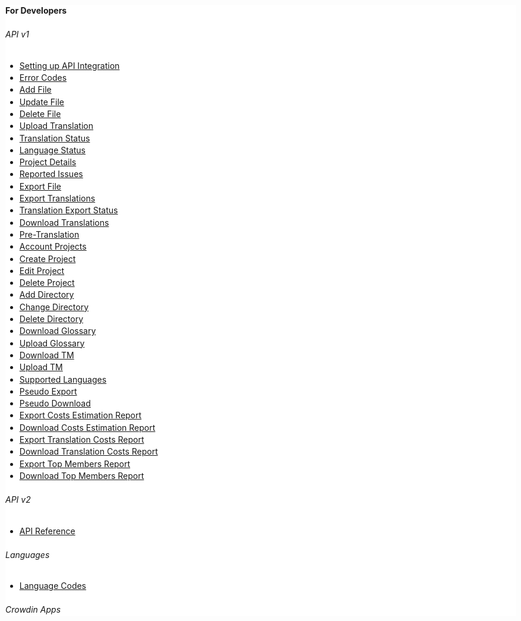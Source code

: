 #### For Developers

###### API v1

*   [Setting up API Integration](https://support.crowdin.com/api/api-integration-setup/)
*   [Error Codes](https://support.crowdin.com/api/error-codes/)
*   [Add File](https://support.crowdin.com/api/add-file/)
*   [Update File](https://support.crowdin.com/api/update-file/)
*   [Delete File](https://support.crowdin.com/api/delete-file/)
*   [Upload Translation](https://support.crowdin.com/api/upload-translation/)
*   [Translation Status](https://support.crowdin.com/api/status/)
*   [Language Status](https://support.crowdin.com/api/language-status/)
*   [Project Details](https://support.crowdin.com/api/info/)
*   [Reported Issues](https://support.crowdin.com/api/issues/)
*   [Export File](https://support.crowdin.com/api/export-file/)
*   [Export Translations](https://support.crowdin.com/api/export/)
*   [Translation Export Status](https://support.crowdin.com/api/export-status/)
*   [Download Translations](https://support.crowdin.com/api/download/)
*   [Pre-Translation](https://support.crowdin.com/api/pre-translate/)
*   [Account Projects](https://support.crowdin.com/api/get-projects/)
*   [Create Project](https://support.crowdin.com/api/create-project/)
*   [Edit Project](https://support.crowdin.com/api/edit-project/)
*   [Delete Project](https://support.crowdin.com/api/delete-project/)
*   [Add Directory](https://support.crowdin.com/api/add-directory/)
*   [Change Directory](https://support.crowdin.com/api/change-directory/)
*   [Delete Directory](https://support.crowdin.com/api/delete-directory/)
*   [Download Glossary](https://support.crowdin.com/api/download-glossary/)
*   [Upload Glossary](https://support.crowdin.com/api/upload-glossary/)
*   [Download TM](https://support.crowdin.com/api/download-tm/)
*   [Upload TM](https://support.crowdin.com/api/upload-tm/)
*   [Supported Languages](https://support.crowdin.com/api/supported-languages/)
*   [Pseudo Export](https://support.crowdin.com/api/pseudo-export/)
*   [Pseudo Download](https://support.crowdin.com/api/pseudo-download/)
*   [Export Costs Estimation Report](https://support.crowdin.com/api/export-costs-estimation-report/)
*   [Download Costs Estimation Report](https://support.crowdin.com/api/download-costs-estimation-report/)
*   [Export Translation Costs Report](https://support.crowdin.com/api/export-translation-costs-report/)
*   [Download Translation Costs Report](https://support.crowdin.com/api/download-translation-costs-report/)
*   [Export Top Members Report](https://support.crowdin.com/api/export-top-members-report/)
*   [Download Top Members Report](https://support.crowdin.com/api/download-top-members-report/)

###### API v2

*   [API Reference](https://support.crowdin.com/api/v2/)

###### Languages

*   [Language Codes](https://support.crowdin.com/api/language-codes/)

###### Crowdin Apps
